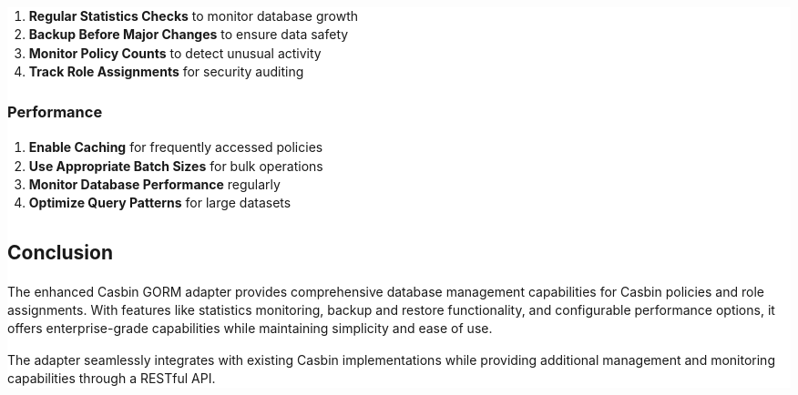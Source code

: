 1. **Regular Statistics Checks** to monitor database growth
2. **Backup Before Major Changes** to ensure data safety
3. **Monitor Policy Counts** to detect unusual activity
4. **Track Role Assignments** for security auditing

### Performance

1. **Enable Caching** for frequently accessed policies
2. **Use Appropriate Batch Sizes** for bulk operations
3. **Monitor Database Performance** regularly
4. **Optimize Query Patterns** for large datasets

## Conclusion

The enhanced Casbin GORM adapter provides comprehensive database management capabilities for Casbin policies and role assignments. With features like statistics monitoring, backup and restore functionality, and configurable performance options, it offers enterprise-grade capabilities while maintaining simplicity and ease of use.

The adapter seamlessly integrates with existing Casbin implementations while providing additional management and monitoring capabilities through a RESTful API. 